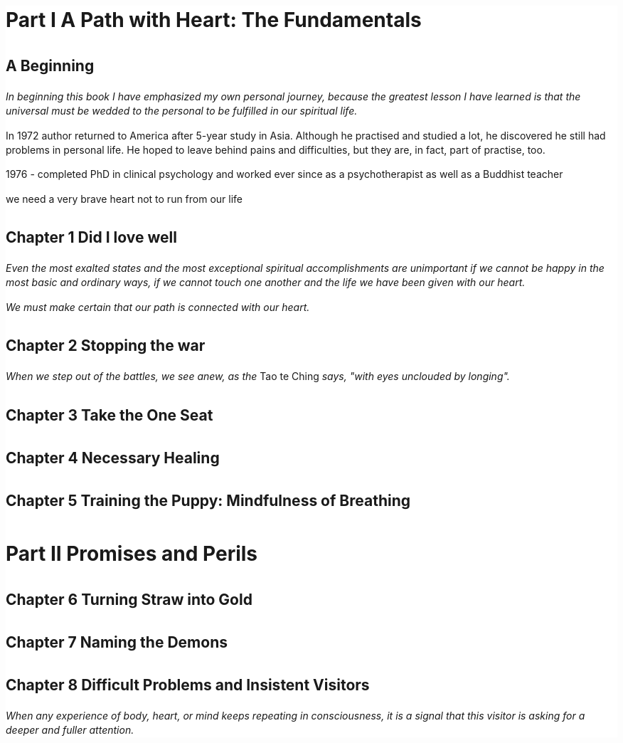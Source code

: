 # Part I A Path with Heart: The Fundamentals

## A Beginning

*In beginning this book I have emphasized my own personal journey, because the greatest lesson I have learned is that the universal must be wedded to the personal to be fulfilled in our spiritual life.*

In 1972 author returned to America after 5-year study in Asia. Although he practised and studied a lot, he discovered he still had problems in personal life. He hoped to leave behind pains and difficulties, but they are, in fact, part of practise, too. 

1976 - completed PhD in clinical psychology and worked ever since as a psychotherapist as well as a Buddhist teacher

we need a very brave heart not to run from our life

## Chapter 1 Did I love well

*Even the most exalted states and the most exceptional spiritual accomplishments are unimportant if we cannot be happy in the most basic and ordinary ways, if we cannot touch one another and the life we have been given with our heart.*

*We must make certain that our path is connected with our heart.*

## Chapter 2 Stopping the war

*When we step out of the battles, we see anew, as the* Tao te Ching *says, "with eyes unclouded by longing".*

## Chapter 3 Take the One Seat

## Chapter 4 Necessary Healing

## Chapter 5 Training the Puppy: Mindfulness of Breathing

# Part II Promises and Perils

## Chapter 6 Turning Straw into Gold

## Chapter 7 Naming the Demons

## Chapter 8 Difficult Problems and Insistent Visitors

*When any experience of body, heart, or mind keeps repeating in consciousness, it is a signal that this visitor is asking for a deeper and fuller attention.*
